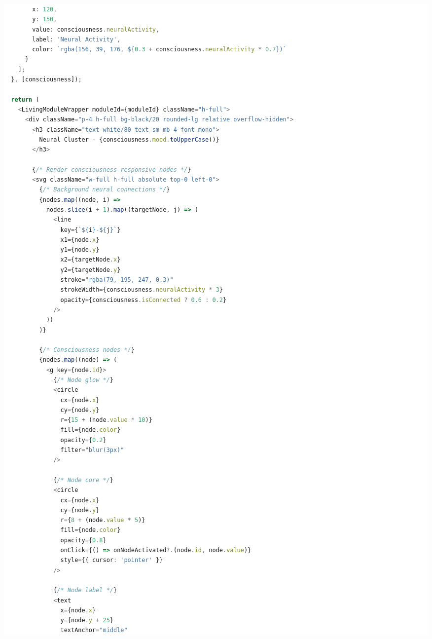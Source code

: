 ```typescript
        x: 120, 
        y: 150,
        value: consciousness.neuralActivity,
        label: 'Neural Activity',
        color: `rgba(156, 39, 176, ${0.3 + consciousness.neuralActivity * 0.7})`
      }
    ];
  }, [consciousness]);
  
  return (
    <LivingModuleWrapper moduleId={moduleId} className="h-full">
      <div className="p-4 h-full bg-black/20 rounded-lg relative overflow-hidden">
        <h3 className="text-white/80 text-sm mb-4 font-mono">
          Neural Cluster - {consciousness.mood.toUpperCase()}
        </h3>
        
        {/* Render consciousness-responsive nodes */}
        <svg className="w-full h-full absolute top-0 left-0">
          {/* Background neural connections */}
          {nodes.map((node, i) => 
            nodes.slice(i + 1).map((targetNode, j) => (
              <line
                key={`${i}-${j}`}
                x1={node.x}
                y1={node.y}
                x2={targetNode.x}
                y2={targetNode.y}
                stroke="rgba(79, 195, 247, 0.3)"
                strokeWidth={consciousness.neuralActivity * 3}
                opacity={consciousness.isConnected ? 0.6 : 0.2}
              />
            ))
          )}
          
          {/* Consciousness nodes */}
          {nodes.map((node) => (
            <g key={node.id}>
              {/* Node glow */}
              <circle
                cx={node.x}
                cy={node.y}
                r={15 + (node.value * 10)}
                fill={node.color}
                opacity={0.2}
                filter="blur(3px)"
              />
              
              {/* Node core */}
              <circle
                cx={node.x}
                cy={node.y}
                r={8 + (node.value * 5)}
                fill={node.color}
                opacity={0.8}
                onClick={() => onNodeActivated?.(node.id, node.value)}
                style={{ cursor: 'pointer' }}
              />
              
              {/* Node label */}
              <text
                x={node.x}
                y={node.y + 25}
                textAnchor="middle"
```